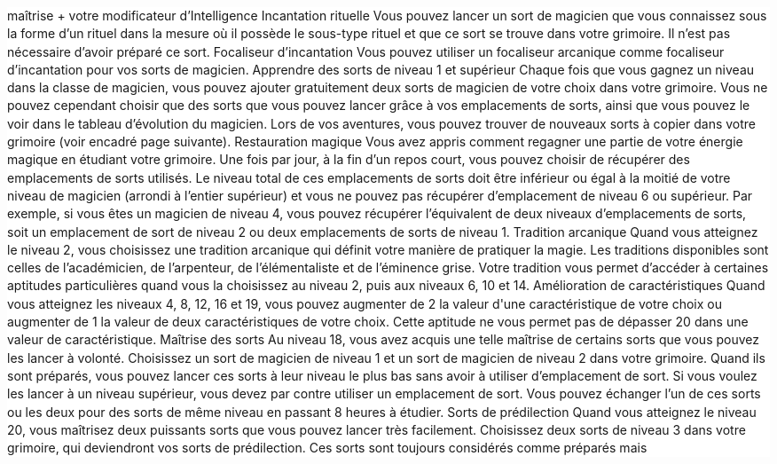 maîtrise + votre modificateur d’Intelligence
Incantation rituelle
Vous pouvez lancer un sort de magicien que vous connaissez
sous la forme d’un rituel dans la mesure où il possède
le sous-type rituel et que ce sort se trouve dans votre grimoire.
Il n’est pas nécessaire d’avoir préparé ce sort.
Focaliseur d’incantation
Vous pouvez utiliser un focaliseur arcanique comme
focaliseur d’incantation pour vos sorts de magicien.
Apprendre des sorts de niveau 1 et
supérieur
Chaque fois que vous gagnez un niveau dans la classe
de magicien, vous pouvez ajouter gratuitement deux
sorts de magicien de votre choix dans votre grimoire.
Vous ne pouvez cependant choisir que des sorts que
vous pouvez lancer grâce à vos emplacements de sorts,
ainsi que vous pouvez le voir dans le tableau d’évolution
du magicien. Lors de vos aventures, vous pouvez trouver
de nouveaux sorts à copier dans votre grimoire (voir
encadré page suivante).
Restauration magique
Vous avez appris comment regagner une partie de
votre énergie magique en étudiant votre grimoire. Une
fois par jour, à la fin d’un repos court, vous pouvez choisir
de récupérer des emplacements de sorts utilisés. Le
niveau total de ces emplacements de sorts doit être inférieur
ou égal à la moitié de votre niveau de magicien
(arrondi à l’entier supérieur) et vous ne pouvez pas récupérer
d’emplacement de niveau 6 ou supérieur.
Par exemple, si vous êtes un magicien de niveau 4,
vous pouvez récupérer l’équivalent de deux niveaux
d’emplacements de sorts, soit un emplacement de sort
de niveau 2 ou deux emplacements de sorts de niveau 1.
Tradition arcanique
Quand vous atteignez le niveau 2, vous choisissez une tradition
arcanique qui définit votre manière de pratiquer la
magie. Les traditions disponibles sont celles de l’académicien,
de l’arpenteur, de l’élémentaliste et de l’éminence grise.
Votre tradition vous permet d’accéder à certaines
aptitudes particulières quand vous la choisissez au niveau
2, puis aux niveaux 6, 10 et 14.
Amélioration de caractéristiques
Quand vous atteignez les niveaux 4, 8, 12, 16 et 19, vous
pouvez augmenter de 2 la valeur d'une caractéristique de
votre choix ou augmenter de 1 la valeur de deux caractéristiques
de votre choix. Cette aptitude ne vous permet
pas de dépasser 20 dans une valeur de caractéristique.
Maîtrise des sorts
Au niveau 18, vous avez acquis une telle maîtrise de
certains sorts que vous pouvez les lancer à volonté.
Choisissez un sort de magicien de niveau 1 et un sort
de magicien de niveau 2 dans votre grimoire. Quand
ils sont préparés, vous pouvez lancer ces sorts à leur
niveau le plus bas sans avoir à utiliser d’emplacement
de sort. Si vous voulez les lancer à un niveau supérieur,
vous devez par contre utiliser un emplacement de sort.
Vous pouvez échanger l’un de ces sorts ou les deux pour
des sorts de même niveau en passant 8 heures à étudier.
Sorts de prédilection
Quand vous atteignez le niveau 20, vous maîtrisez
deux puissants sorts que vous pouvez lancer très facilement. Choisissez deux sorts de niveau 3 dans votre grimoire,
qui deviendront vos sorts de prédilection. Ces
sorts sont toujours considérés comme préparés mais